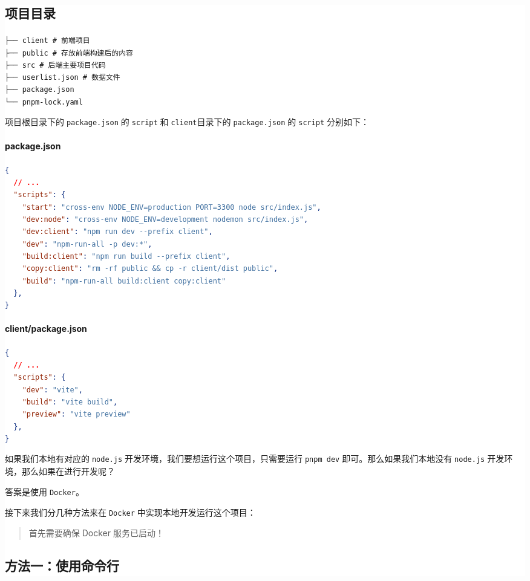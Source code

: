 ## 项目目录

```shell
├── client # 前端项目
├── public # 存放前端构建后的内容
├── src # 后端主要项目代码
├── userlist.json # 数据文件
├── package.json
└── pnpm-lock.yaml
```

项目根目录下的 `package.json` 的 `script` 和 `client`目录下的 `package.json` 的 `script` 分别如下：



#### **package.json**

```json
{
  // ...
  "scripts": {
    "start": "cross-env NODE_ENV=production PORT=3300 node src/index.js",
    "dev:node": "cross-env NODE_ENV=development nodemon src/index.js",
    "dev:client": "npm run dev --prefix client",
    "dev": "npm-run-all -p dev:*",
    "build:client": "npm run build --prefix client",
    "copy:client": "rm -rf public && cp -r client/dist public",
    "build": "npm-run-all build:client copy:client"
  },
}
```

#### **client/package.json**

```json
{
  // ...
  "scripts": {
    "dev": "vite",
    "build": "vite build",
    "preview": "vite preview"
  },
}
```



如果我们本地有对应的 `node.js` 开发环境，我们要想运行这个项目，只需要运行 `pnpm dev` 即可。那么如果我们本地没有 `node.js` 开发环境，那么如果在进行开发呢？

答案是使用 `Docker`。

接下来我们分几种方法来在 `Docker` 中实现本地开发运行这个项目：

> 首先需要确保 Docker 服务已启动！

## 方法一：使用命令行
